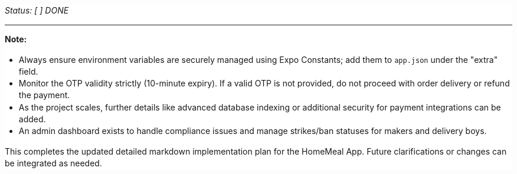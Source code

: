 _Status: [ ] DONE_

---

**Note:**

- Always ensure environment variables are securely managed using Expo Constants; add them to `app.json` under the "extra" field.
- Monitor the OTP validity strictly (10-minute expiry). If a valid OTP is not provided, do not proceed with order delivery or refund the payment.
- As the project scales, further details like advanced database indexing or additional security for payment integrations can be added.
- An admin dashboard exists to handle compliance issues and manage strikes/ban statuses for makers and delivery boys.

This completes the updated detailed markdown implementation plan for the HomeMeal App. Future clarifications or changes can be integrated as needed.
